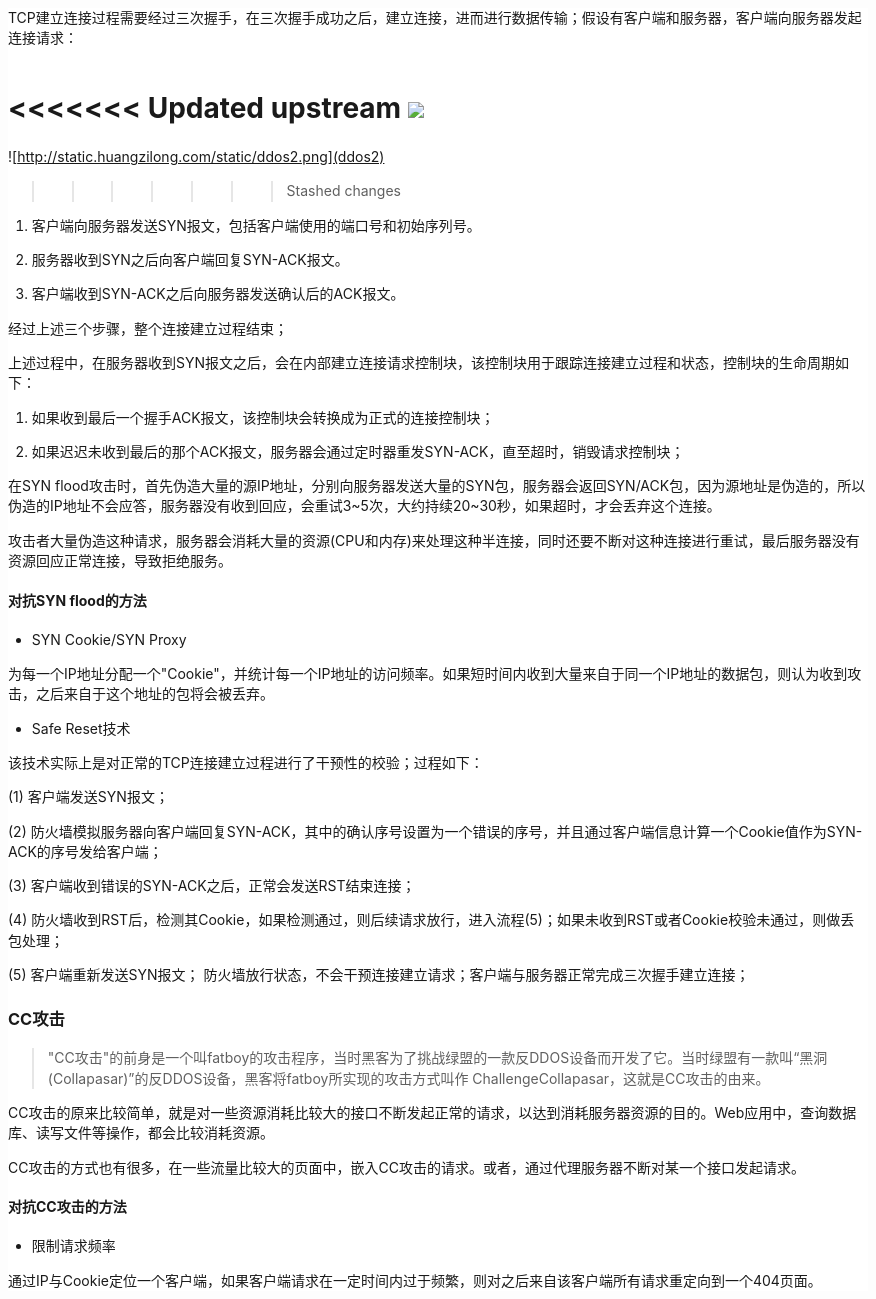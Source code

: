 TCP建立连接过程需要经过三次握手，在三次握手成功之后，建立连接，进而进行数据传输；假设有客户端和服务器，客户端向服务器发起连接请求：

<<<<<<< Updated upstream
![](http://static.huangzilong.com/static/ddos2.png )
=======
![http://static.huangzilong.com/static/ddos2.png](ddos2)
>>>>>>> Stashed changes

1. 客户端向服务器发送SYN报文，包括客户端使用的端口号和初始序列号。

2. 服务器收到SYN之后向客户端回复SYN-ACK报文。

3. 客户端收到SYN-ACK之后向服务器发送确认后的ACK报文。

经过上述三个步骤，整个连接建立过程结束；

上述过程中，在服务器收到SYN报文之后，会在内部建立连接请求控制块，该控制块用于跟踪连接建立过程和状态，控制块的生命周期如下：

1. 如果收到最后一个握手ACK报文，该控制块会转换成为正式的连接控制块；

2. 如果迟迟未收到最后的那个ACK报文，服务器会通过定时器重发SYN-ACK，直至超时，销毁请求控制块；

在SYN flood攻击时，首先伪造大量的源IP地址，分别向服务器发送大量的SYN包，服务器会返回SYN/ACK包，因为源地址是伪造的，所以伪造的IP地址不会应答，服务器没有收到回应，会重试3~5次，大约持续20~30秒，如果超时，才会丢弃这个连接。

攻击者大量伪造这种请求，服务器会消耗大量的资源(CPU和内存)来处理这种半连接，同时还要不断对这种连接进行重试，最后服务器没有资源回应正常连接，导致拒绝服务。

#### 对抗SYN flood的方法

- SYN Cookie/SYN Proxy

为每一个IP地址分配一个"Cookie"，并统计每一个IP地址的访问频率。如果短时间内收到大量来自于同一个IP地址的数据包，则认为收到攻击，之后来自于这个地址的包将会被丢弃。

- Safe Reset技术

该技术实际上是对正常的TCP连接建立过程进行了干预性的校验；过程如下：

(1) 客户端发送SYN报文；

(2) 防火墙模拟服务器向客户端回复SYN-ACK，其中的确认序号设置为一个错误的序号，并且通过客户端信息计算一个Cookie值作为SYN-ACK的序号发给客户端；

(3) 客户端收到错误的SYN-ACK之后，正常会发送RST结束连接；

(4) 防火墙收到RST后，检测其Cookie，如果检测通过，则后续请求放行，进入流程(5)；如果未收到RST或者Cookie校验未通过，则做丢包处理；

(5) 客户端重新发送SYN报文； 防火墙放行状态，不会干预连接建立请求；客户端与服务器正常完成三次握手建立连接；

### CC攻击

> "CC攻击"的前身是一个叫fatboy的攻击程序，当时黑客为了挑战绿盟的一款反DDOS设备而开发了它。当时绿盟有一款叫“黑洞(Collapasar)”的反DDOS设备，黑客将fatboy所实现的攻击方式叫作 ChallengeCollapasar，这就是CC攻击的由来。

CC攻击的原来比较简单，就是对一些资源消耗比较大的接口不断发起正常的请求，以达到消耗服务器资源的目的。Web应用中，查询数据库、读写文件等操作，都会比较消耗资源。

CC攻击的方式也有很多，在一些流量比较大的页面中，嵌入CC攻击的请求。或者，通过代理服务器不断对某一个接口发起请求。

#### 对抗CC攻击的方法

- 限制请求频率

通过IP与Cookie定位一个客户端，如果客户端请求在一定时间内过于频繁，则对之后来自该客户端所有请求重定向到一个404页面。
